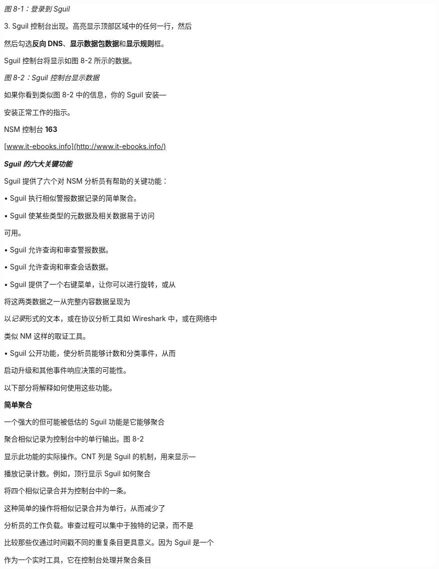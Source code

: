 *图 8-1：登录到 Sguil*

3\. Sguil 控制台出现。高亮显示顶部区域中的任何一行，然后

然后勾选**反向 DNS**、**显示数据包数据**和**显示规则**框。

Sguil 控制台将显示如图 8-2 所示的数据。

*图 8-2：Sguil 控制台显示数据*

如果你看到类似图 8-2 中的信息，你的 Sguil 安装—

安装正常工作的指示。

NSM 控制台 **163**

[www.it-ebooks.info](http://www.it-ebooks.info/)

***Sguil 的六大关键功能***

Sguil 提供了六个对 NSM 分析员有帮助的关键功能：

• Sguil 执行相似警报数据记录的简单聚合。

• Sguil 使某些类型的元数据及相关数据易于访问

可用。

• Sguil 允许查询和审查警报数据。

• Sguil 允许查询和审查会话数据。

• Sguil 提供了一个右键菜单，让你可以进行旋转，或从

将这两类数据之一从完整内容数据呈现为

以*记录*形式的文本，或在协议分析工具如 Wireshark 中，或在网络中

类似 NM 这样的取证工具。

• Sguil 公开功能，使分析员能够计数和分类事件，从而

启动升级和其他事件响应决策的可能性。

以下部分将解释如何使用这些功能。

**简单聚合**

一个强大的但可能被低估的 Sguil 功能是它能够聚合

聚合相似记录为控制台中的单行输出。图 8-2

显示此功能的实际操作。CNT 列是 Sguil 的机制，用来显示—

播放记录计数。例如，顶行显示 Sguil 如何聚合

将四个相似记录合并为控制台中的一条。

这种简单的操作将相似记录合并为单行，从而减少了

分析员的工作负载。审查过程可以集中于独特的记录，而不是

比较那些仅通过时间戳不同的重复条目更具意义。因为 Sguil 是一个

作为一个实时工具，它在控制台处理并聚合条目
